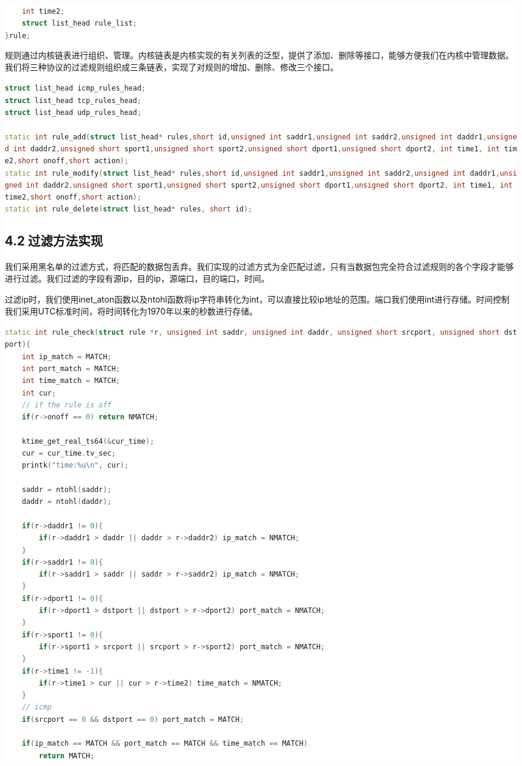 ```cpp
    int time2;
    struct list_head rule_list;
}rule;
```
规则通过内核链表进行组织、管理。内核链表是内核实现的有关列表的泛型，提供了添加、删除等接口，能够方便我们在内核中管理数据。我们将三种协议的过滤规则组织成三条链表，实现了对规则的增加、删除、修改三个接口。

```cpp
struct list_head icmp_rules_head;
struct list_head tcp_rules_head;
struct list_head udp_rules_head;

static int rule_add(struct list_head* rules,short id,unsigned int saddr1,unsigned int saddr2,unsigned int daddr1,unsigned int daddr2,unsigned short sport1,unsigned short sport2,unsigned short dport1,unsigned short dport2, int time1, int time2,short onoff,short action);
static int rule_modify(struct list_head* rules,short id,unsigned int saddr1,unsigned int saddr2,unsigned int daddr1,unsigned int daddr2,unsigned short sport1,unsigned short sport2,unsigned short dport1,unsigned short dport2, int time1, int time2,short onoff,short action);
static int rule_delete(struct list_head* rules, short id);
```

## 4.2 过滤方法实现
我们采用黑名单的过滤方式，将匹配的数据包丢弃。我们实现的过滤方式为全匹配过滤，只有当数据包完全符合过滤规则的各个字段才能够进行过滤。我们过滤的字段有源ip，目的ip，源端口，目的端口，时间。

过滤ip时，我们使用inet_aton函数以及ntohl函数将ip字符串转化为int，可以直接比较ip地址的范围。端口我们使用int进行存储。时间控制我们采用UTC标准时间，将时间转化为1970年以来的秒数进行存储。

```cpp
static int rule_check(struct rule *r, unsigned int saddr, unsigned int daddr, unsigned short srcport, unsigned short dstport){
	int ip_match = MATCH;
	int port_match = MATCH;
	int time_match = MATCH;
	int cur;
	// if the rule is off
	if(r->onoff == 0) return NMATCH;

	ktime_get_real_ts64(&cur_time);
	cur = cur_time.tv_sec;
	printk("time:%u\n", cur);

	saddr = ntohl(saddr);
	daddr = ntohl(daddr);

	if(r->daddr1 != 0){
		if(r->daddr1 > daddr || daddr > r->daddr2) ip_match = NMATCH;
	}
	if(r->saddr1 != 0){
		if(r->saddr1 > saddr || saddr > r->saddr2) ip_match = NMATCH;
	}
	if(r->dport1 != 0){
		if(r->dport1 > dstport || dstport > r->dport2) port_match = NMATCH;
	}
	if(r->sport1 != 0){
		if(r->sport1 > srcport || srcport > r->sport2) port_match = NMATCH;
	}
	if(r->time1 != -1){
		if(r->time1 > cur || cur > r->time2) time_match = NMATCH;
	}
	// icmp
	if(srcport == 0 && dstport == 0) port_match = MATCH;

	if(ip_match == MATCH && port_match == MATCH && time_match == MATCH) 
		return MATCH;
```